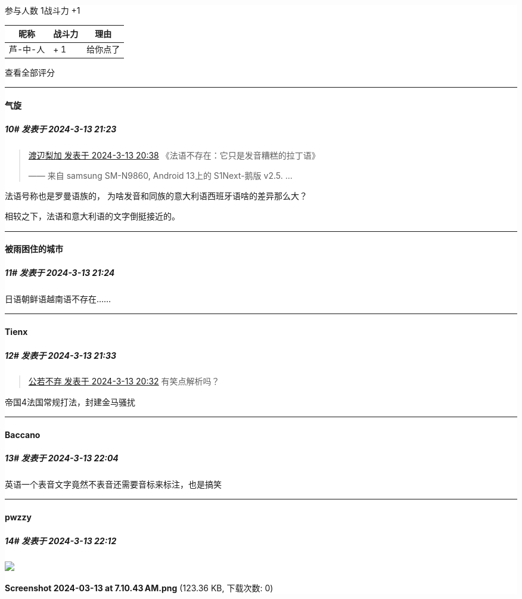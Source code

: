  参与人数 1战斗力 +1

|昵称|战斗力|理由|
|----|---|---|
| 芦-中-人| + 1|给你点了|

查看全部评分

*****

####  气旋  
##### 10#       发表于 2024-3-13 21:23

<blockquote><a href="httphttps://bbs.saraba1st.com/2b/forum.php?mod=redirect&amp;goto=findpost&amp;pid=64244497&amp;ptid=2175414" target="_blank">渡辺梨加 发表于 2024-3-13 20:38</a>
《法语不存在：它只是发音糟糕的拉丁语》

—— 来自 samsung SM-N9860, Android 13上的 S1Next-鹅版 v2.5. ...</blockquote>
法语号称也是罗曼语族的， 为啥发音和同族的意大利语西班牙语啥的差异那么大？

相较之下，法语和意大利语的文字倒挺接近的。

*****

####  被雨困住的城市  
##### 11#       发表于 2024-3-13 21:24

日语朝鲜语越南语不存在……

*****

####  Tienx  
##### 12#       发表于 2024-3-13 21:33

<blockquote><a href="httphttps://bbs.saraba1st.com/2b/forum.php?mod=redirect&amp;goto=findpost&amp;pid=64244430&amp;ptid=2175414" target="_blank">公若不弃 发表于 2024-3-13 20:32</a>
有笑点解析吗？</blockquote>
帝国4法国常规打法，封建金马骚扰

*****

####  Baccano  
##### 13#       发表于 2024-3-13 22:04

英语一个表音文字竟然不表音还需要音标来标注，也是搞笑

*****

####  pwzzy  
##### 14#       发表于 2024-3-13 22:12

<img src="https://img.saraba1st.com/forum/202403/13/221101re6r0zauz63za3gh.png" referrerpolicy="no-referrer">

<strong>Screenshot 2024-03-13 at 7.10.43 AM.png</strong> (123.36 KB, 下载次数: 0)
